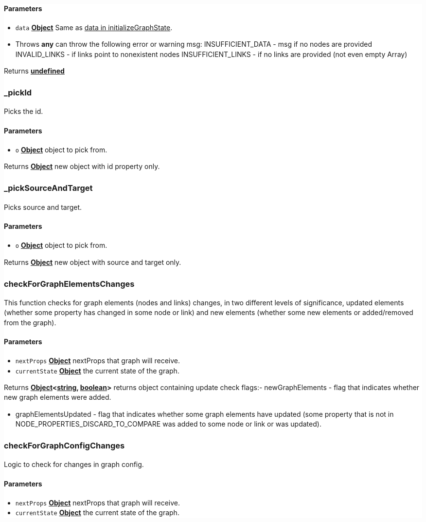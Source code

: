 #### Parameters

-   `data` **[Object][184]** Same as [data in initializeGraphState][192].

*   Throws **any** can throw the following error or warning msg:
    INSUFFICIENT_DATA - msg if no nodes are provided
    INVALID_LINKS - if links point to nonexistent nodes
    INSUFFICIENT_LINKS - if no links are provided (not even empty Array)

Returns **[undefined][193]**

### \_pickId

Picks the id.

#### Parameters

-   `o` **[Object][184]** object to pick from.

Returns **[Object][184]** new object with id property only.

### \_pickSourceAndTarget

Picks source and target.

#### Parameters

-   `o` **[Object][184]** object to pick from.

Returns **[Object][184]** new object with source and target only.

### checkForGraphElementsChanges

This function checks for graph elements (nodes and links) changes, in two different
levels of significance, updated elements (whether some property has changed in some
node or link) and new elements (whether some new elements or added/removed from the graph).

#### Parameters

-   `nextProps` **[Object][184]** nextProps that graph will receive.
-   `currentState` **[Object][184]** the current state of the graph.

Returns **[Object][184]&lt;[string][183], [boolean][182]>** returns object containing update check flags:- newGraphElements - flag that indicates whether new graph elements were added.

-   graphElementsUpdated - flag that indicates whether some graph elements have
    updated (some property that is not in NODE_PROPERTIES_DISCARD_TO_COMPARE was added to
    some node or link or was updated).

### checkForGraphConfigChanges

Logic to check for changes in graph config.

#### Parameters

-   `nextProps` **[Object][184]** nextProps that graph will receive.
-   `currentState` **[Object][184]** the current state of the graph.


[1]: #graphcollapse-helper
[2]: #_isleafdirected
[3]: #parameters
[4]: #_isleafnotdirected
[5]: #parameters-1
[6]: #_isleaf
[7]: #parameters-2
[8]: #computenodedegree
[9]: #parameters-3
[10]: #gettargetleafconnections
[11]: #parameters-4
[12]: #isnodevisible
[13]: #parameters-5
[14]: #togglelinksconnections
[15]: #parameters-6
[16]: #togglelinksmatrixconnections
[17]: #parameters-7
[18]: #graphbuilder
[19]: #_getnodeopacity
[20]: #parameters-8
[21]: #buildlinkprops
[22]: #parameters-9
[23]: #buildnodeprops
[24]: #parameters-10
[25]: #graphconfig
[26]: #parameters-11
[27]: #examples
[28]: #graphhelper
[29]: #link
[30]: #properties
[31]: #node
[32]: #properties-1
[33]: #_createforcesimulation
[34]: #parameters-12
[35]: #_initializelinks
[36]: #parameters-13
[37]: #_initializenodes
[38]: #parameters-14
[39]: #_mergedatalinkwithd3link
[40]: #parameters-15
[41]: #_tagorphannodes
[42]: #parameters-16
[43]: #_validategraphdata
[44]: #parameters-17
[45]: #_pickid
[46]: #parameters-18
[47]: #_picksourceandtarget
[48]: #parameters-19
[49]: #checkforgraphelementschanges
[50]: #parameters-20
[51]: #checkforgraphconfigchanges
[52]: #parameters-21
[53]: #getcenterandzoomtransformation
[54]: #parameters-22
[55]: #getid
[56]: #parameters-23
[57]: #initializegraphstate
[58]: #parameters-24
[59]: #updatenodehighlightedvalue
[60]: #parameters-25
[61]: #normalize
[62]: #parameters-26
[63]: #getnormalizednodecoordinates
[64]: #parameters-27
[65]: #linkconst
[66]: #line_types
[67]: #properties-2
[68]: #linkhelper
[69]: #straightlineradius
[70]: #smoothcurveradius
[71]: #parameters-28
[72]: #fullcurveradius
[73]: #getradiusstrategy
[74]: #parameters-29
[75]: #buildlinkpathdefinition
[76]: #parameters-30
[77]: #markerhelper
[78]: #_markerkeybuilder
[79]: #parameters-31
[80]: #_getmarkersize
[81]: #parameters-32
[82]: #_computemarkerid
[83]: #parameters-33
[84]: #_memoizedcomputemarkerid
[85]: #getmarkerid
[86]: #parameters-34
[87]: #getmarkersize
[88]: #parameters-35
[89]: #nodehelper
[90]: #_converttypetod3symbol
[91]: #parameters-36
[92]: #buildsvgsymbol
[93]: #parameters-37
[94]: #getlabelplacementprops
[95]: #parameters-38
[96]: #graph
[97]: #parameters-39
[98]: #examples-1
[99]: #_generatefocusanimationprops
[100]: #_graphlinkforceconfig
[101]: #_graphnodedragconfig
[102]: #_graphbindd3toreactcomponent
[103]: #_ondragend
[104]: #_ondragmove
[105]: #parameters-40
[106]: #_ondragstart
[107]: #_setnodehighlightedvalue
[108]: #parameters-41
[109]: #_tick
[110]: #parameters-42
[111]: #_zoomconfig
[112]: #_zoomed
[113]: #onclickgraph
[114]: #parameters-43
[115]: #onclicknode
[116]: #parameters-44
[117]: #onmouseovernode
[118]: #parameters-45
[119]: #onmouseoutnode
[120]: #parameters-46
[121]: #onmouseoverlink
[122]: #parameters-47
[123]: #onmouseoutlink
[124]: #parameters-48
[125]: #onnodepositionchange
[126]: #parameters-49
[127]: #pausesimulation
[128]: #resetnodespositions
[129]: #restartsimulation
[130]: #unsafe_componentwillreceiveprops
[131]: #parameters-50
[132]: #graphrenderer
[133]: #_renderlinks
[134]: #parameters-51
[135]: #_rendernodes
[136]: #parameters-52
[137]: #_renderdefs
[138]: #_memoizedrenderdefs
[139]: #parameters-53
[140]: #rendergraph
[141]: #parameters-54
[142]: #marker
[143]: #examples-2
[144]: #node-1
[145]: #examples-3
[146]: #handleonclicknode
[147]: #handleonrightclicknode
[148]: #parameters-55
[149]: #handleonmouseovernode
[150]: #handleonmouseoutnode
[151]: #link-1
[152]: #examples-4
[153]: #handleonclicklink
[154]: #handleonrightclicklink
[155]: #parameters-56
[156]: #handleonmouseoverlink
[157]: #handleonmouseoutlink
[158]: #utils
[159]: #_ispropertynestedobject
[160]: #parameters-57
[161]: #isdeepequal
[162]: #parameters-58
[163]: #isemptyobject
[164]: #parameters-59
[165]: #deepclone
[166]: #parameters-60
[167]: #merge
[168]: #parameters-61
[169]: #pick
[170]: #parameters-62
[171]: #antipick
[172]: #parameters-63
[173]: #buildformattederrormessage
[174]: #parameters-64
[175]: #throwerr
[176]: #parameters-65
[177]: #logerror
[178]: #parameters-66
[179]: #logwarning
[180]: #parameters-67
[181]: https://developer.mozilla.org/docs/Web/JavaScript/Reference/Global_Objects/Number
[182]: https://developer.mozilla.org/docs/Web/JavaScript/Reference/Global_Objects/Boolean
[183]: https://developer.mozilla.org/docs/Web/JavaScript/Reference/Global_Objects/String
[184]: https://developer.mozilla.org/docs/Web/JavaScript/Reference/Global_Objects/Object
[185]: https://developer.mozilla.org/docs/Web/JavaScript/Reference/Global_Objects/Array
[186]: https://developer.mozilla.org/docs/Web/JavaScript/Reference/Statements/function
[187]: https://github.com/d3/d3-force#forceSimulation
[188]: https://github.com/d3/d3-force#simulation_force
[189]: https://github.com/d3/d3-force#forces
[190]: #link
[191]: #node
[192]: #initializeGraphState
[193]: https://developer.mozilla.org/docs/Web/JavaScript/Reference/Global_Objects/undefined
[194]: https://github.com/d3/d3-force#link_links
[195]: #config
[196]: http://bl.ocks.org/mbostock/1153292
[197]: https://developer.mozilla.org/en-US/docs/Web/SVG/Attribute/d
[198]: Graph/helper/getNormalizedNodeCoordinates
[199]: https://github.com/d3/d3-shape/blob/master/README.md#symbol
[200]: #node-symbol-type
[201]: https://danielcaldas.github.io/react-d3-graph/sandbox/index.html
[202]: https://github.com/danielcaldas/react-d3-graph/blob/master/sandbox/Sandbox.jsx
[203]: d3-force
[204]: d3-drag
[205]: https://github.com/d3/d3-drag/blob/master/README.md#drag_subject
[206]: setState()
[207]: https://github.com/d3/d3-zoom#zoom
[208]: https://github.com/d3/d3-force#simulation_stop
[209]: https://github.com/d3/d3-force#simulation_restart
[210]: https://reactjs.org/blog/2018/06/07/you-probably-dont-need-derived-state.html
[211]: #Link
[212]: https://developer.mozilla.org/en-US/docs/Web/SVG/Element/defs
[213]: https://developer.mozilla.org/docs/Web/JavaScript/Reference/Global_Objects/Error